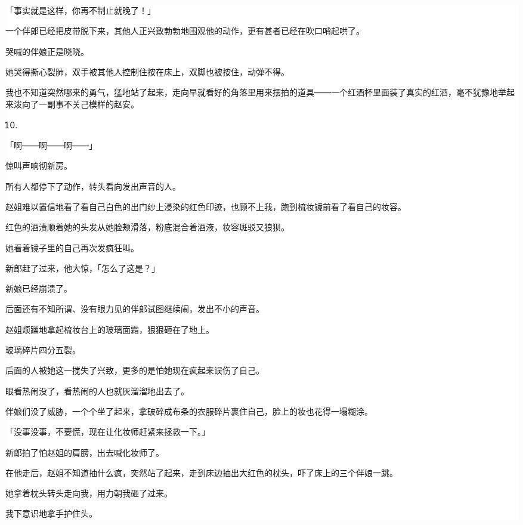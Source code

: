 「事实就是这样，你再不制止就晚了！」


一个伴郎已经把皮带脱下来，其他人正兴致勃勃地围观他的动作，更有甚者已经在吹口哨起哄了。


哭喊的伴娘正是晓晓。


她哭得撕心裂肺，双手被其他人控制住按在床上，双脚也被按住，动弹不得。


我也不知道突然哪来的勇气，猛地站了起来，走向早就看好的角落里用来摆拍的道具——一个红酒杯里面装了真实的红酒，毫不犹豫地举起来泼向了一副事不关己模样的赵安。


10.


「啊——啊——啊——」


惊叫声响彻新房。


所有人都停下了动作，转头看向发出声音的人。


赵姐难以置信地看了看自己白色的出门纱上浸染的红色印迹，也顾不上我，跑到梳妆镜前看了看自己的妆容。


红色的酒渍顺着她的头发从她脸颊滑落，粉底混合着酒液，妆容斑驳又狼狈。


她看着镜子里的自己再次发疯狂叫。


新郎赶了过来，他大惊，「怎么了这是？」


新娘已经崩溃了。


后面还有不知所谓、没有眼力见的伴郎试图继续闹，发出不小的声音。


赵姐烦躁地拿起梳妆台上的玻璃面霜，狠狠砸在了地上。


玻璃碎片四分五裂。


后面的人被她这一搅失了兴致，更多的是怕她现在疯起来误伤了自己。


眼看热闹没了，看热闹的人也就灰溜溜地出去了。


伴娘们没了威胁，一个个坐了起来，拿破碎成布条的衣服碎片裹住自己，脸上的妆也花得一塌糊涂。


「没事没事，不要慌，现在让化妆师赶紧来拯救一下。」


新郎拍了怕赵姐的肩膀，出去喊化妆师了。


在他走后，赵姐不知道抽什么疯，突然站了起来，走到床边抽出大红色的枕头，吓了床上的三个伴娘一跳。


她拿着枕头转头走向我，用力朝我砸了过来。


我下意识地拿手护住头。
